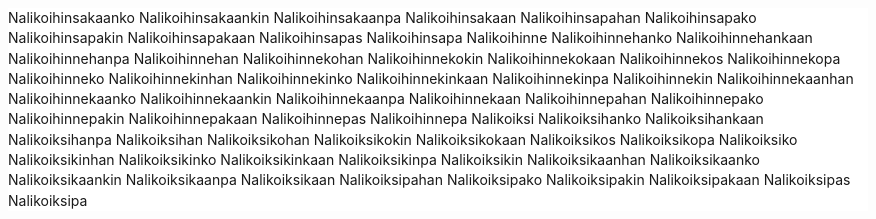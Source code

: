 Nalikoihinsakaanko
Nalikoihinsakaankin
Nalikoihinsakaanpa
Nalikoihinsakaan
Nalikoihinsapahan
Nalikoihinsapako
Nalikoihinsapakin
Nalikoihinsapakaan
Nalikoihinsapas
Nalikoihinsapa
Nalikoihinne
Nalikoihinnehanko
Nalikoihinnehankaan
Nalikoihinnehanpa
Nalikoihinnehan
Nalikoihinnekohan
Nalikoihinnekokin
Nalikoihinnekokaan
Nalikoihinnekos
Nalikoihinnekopa
Nalikoihinneko
Nalikoihinnekinhan
Nalikoihinnekinko
Nalikoihinnekinkaan
Nalikoihinnekinpa
Nalikoihinnekin
Nalikoihinnekaanhan
Nalikoihinnekaanko
Nalikoihinnekaankin
Nalikoihinnekaanpa
Nalikoihinnekaan
Nalikoihinnepahan
Nalikoihinnepako
Nalikoihinnepakin
Nalikoihinnepakaan
Nalikoihinnepas
Nalikoihinnepa
Nalikoiksi
Nalikoiksihanko
Nalikoiksihankaan
Nalikoiksihanpa
Nalikoiksihan
Nalikoiksikohan
Nalikoiksikokin
Nalikoiksikokaan
Nalikoiksikos
Nalikoiksikopa
Nalikoiksiko
Nalikoiksikinhan
Nalikoiksikinko
Nalikoiksikinkaan
Nalikoiksikinpa
Nalikoiksikin
Nalikoiksikaanhan
Nalikoiksikaanko
Nalikoiksikaankin
Nalikoiksikaanpa
Nalikoiksikaan
Nalikoiksipahan
Nalikoiksipako
Nalikoiksipakin
Nalikoiksipakaan
Nalikoiksipas
Nalikoiksipa